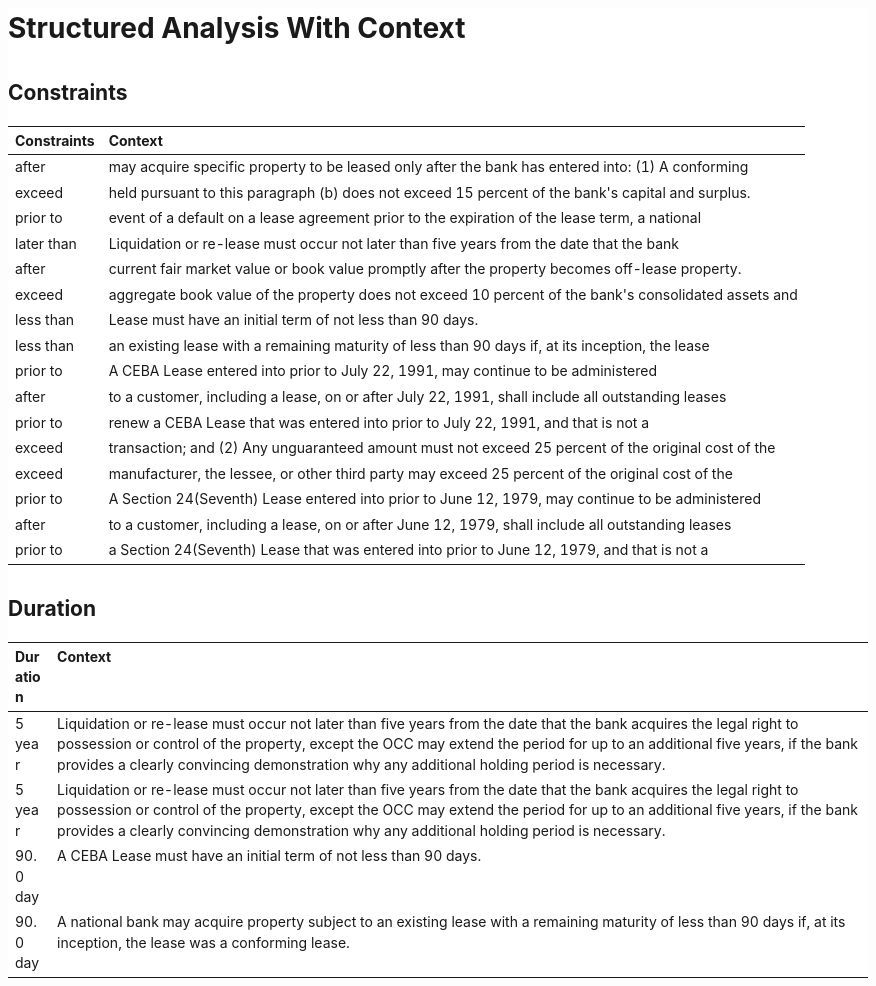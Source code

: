 
# Structured Analysis With Context

 


## Constraints

| Constraints   | Context                                                                                               |
|:--------------|:------------------------------------------------------------------------------------------------------|
| after         | may acquire specific property to be leased only after the bank has entered into: (1) A conforming     |
| exceed        | held pursuant to this paragraph (b) does not exceed  15 percent of the bank's capital and surplus.    |
| prior to      | event of a default on a lease agreement prior to the expiration of the lease term, a national         |
| later than    | Liquidation or re-lease must occur not  later than five years from the date that the bank             |
| after         | current fair market value or book value promptly after  the property becomes off-lease property.      |
| exceed        | aggregate book value of the property does not exceed 10 percent of the bank's consolidated assets and |
| less than     | Lease must have an initial term of not less than  90 days.                                            |
| less than     | an existing lease with a remaining maturity of less than 90 days if, at its inception, the lease      |
| prior to      | A CEBA Lease entered into  prior to July 22, 1991, may continue to be administered                    |
| after         | to a customer, including a lease, on or after July 22, 1991, shall include all outstanding leases     |
| prior to      | renew a CEBA Lease that was entered into prior to July 22, 1991, and that is not a                    |
| exceed        | transaction; and (2) Any unguaranteed amount must not exceed 25 percent of the original cost of the   |
| exceed        | manufacturer, the lessee, or other third party may exceed 25 percent of the original cost of the      |
| prior to      | A Section 24(Seventh) Lease entered into  prior to June 12, 1979, may continue to be administered     |
| after         | to a customer, including a lease, on or after June 12, 1979, shall include all outstanding leases     |
| prior to      | a Section 24(Seventh) Lease that was entered into prior to June 12, 1979, and that is not a           |


## Duration

| Duration   | Context                                                                                                                                                                                                                                                                                                                                      |
|:-----------|:---------------------------------------------------------------------------------------------------------------------------------------------------------------------------------------------------------------------------------------------------------------------------------------------------------------------------------------------|
| 5 year     | Liquidation or re-lease must occur not later than five years from the date that the bank acquires the legal right to possession or control of the property, except the OCC may extend the period for up to an additional five years, if the bank provides a clearly convincing demonstration why any additional holding period is necessary. |
| 5 year     | Liquidation or re-lease must occur not later than five years from the date that the bank acquires the legal right to possession or control of the property, except the OCC may extend the period for up to an additional five years, if the bank provides a clearly convincing demonstration why any additional holding period is necessary. |
| 90.0 day   | A CEBA Lease must have an initial term of not less than 90 days.                                                                                                                                                                                                                                                                             |
| 90.0 day   | A national bank may acquire property subject to an existing lease with a remaining maturity of less than 90 days if, at its inception, the lease was a conforming lease.                                                                                                                                                                     |

